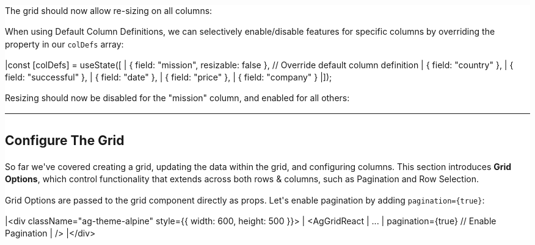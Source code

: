 The grid should now allow re-sizing on all columns:

<grid-example title='Default Column Definitions Example' name='default-columns-example' type='generated' options='{ "exampleHeight": 550 }'></grid-example>

<framework-specific-section frameworks="react">

When using Default Column Definitions, we can selectively enable/disable features for specific columns by overriding the property in our `colDefs` array:

<snippet transform={false} language="jsx">
|const [colDefs] = useState([
|  { field: "mission", resizable: false }, // Override default column definition
|  { field: "country" },
|  { field: "successful" },
|  { field: "date" },
|  { field: "price" },
|  { field: "company" }
|]);
</snippet>

Resizing should now be disabled for the "mission" column, and enabled for all others:

<grid-example title='Exclude Default Column Definitions Example' name='override-default-columns-example' type='generated' options='{ "exampleHeight": 550 }'></grid-example>

---

## Configure The Grid

So far we've covered creating a grid, updating the data within the grid, and configuring columns. This section introduces __Grid Options__, which control functionality that extends across both rows & columns, such as Pagination and Row Selection.

Grid Options are passed to the grid component directly as props. Let's enable pagination by adding `pagination={true}`:

<snippet transform={false} language="jsx">
|&lt;div className="ag-theme-alpine" style={{ width: 600, height: 500 }}>
|  &lt;AgGridReact
|    ...
|    pagination={true} // Enable Pagination
|  />
|&lt;/div>
</snippet>
